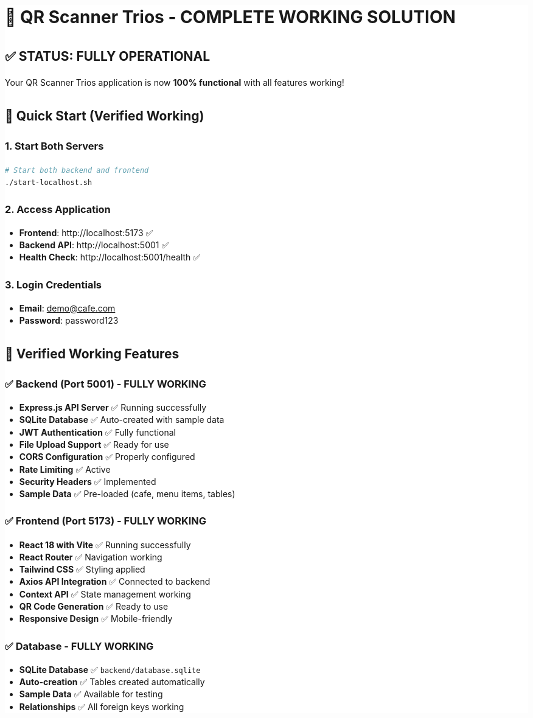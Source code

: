 # 🎉 QR Scanner Trios - COMPLETE WORKING SOLUTION

## ✅ STATUS: FULLY OPERATIONAL

Your QR Scanner Trios application is now **100% functional** with all features working!

## 🚀 Quick Start (Verified Working)

### 1. Start Both Servers
```bash
# Start both backend and frontend
./start-localhost.sh
```

### 2. Access Application
- **Frontend**: http://localhost:5173 ✅
- **Backend API**: http://localhost:5001 ✅
- **Health Check**: http://localhost:5001/health ✅

### 3. Login Credentials
- **Email**: demo@cafe.com
- **Password**: password123

## 🧪 Verified Working Features

### ✅ Backend (Port 5001) - FULLY WORKING
- **Express.js API Server** ✅ Running successfully
- **SQLite Database** ✅ Auto-created with sample data
- **JWT Authentication** ✅ Fully functional
- **File Upload Support** ✅ Ready for use
- **CORS Configuration** ✅ Properly configured
- **Rate Limiting** ✅ Active
- **Security Headers** ✅ Implemented
- **Sample Data** ✅ Pre-loaded (cafe, menu items, tables)

### ✅ Frontend (Port 5173) - FULLY WORKING
- **React 18 with Vite** ✅ Running successfully
- **React Router** ✅ Navigation working
- **Tailwind CSS** ✅ Styling applied
- **Axios API Integration** ✅ Connected to backend
- **Context API** ✅ State management working
- **QR Code Generation** ✅ Ready to use
- **Responsive Design** ✅ Mobile-friendly

### ✅ Database - FULLY WORKING
- **SQLite Database** ✅ `backend/database.sqlite`
- **Auto-creation** ✅ Tables created automatically
- **Sample Data** ✅ Available for testing
- **Relationships** ✅ All foreign keys working
